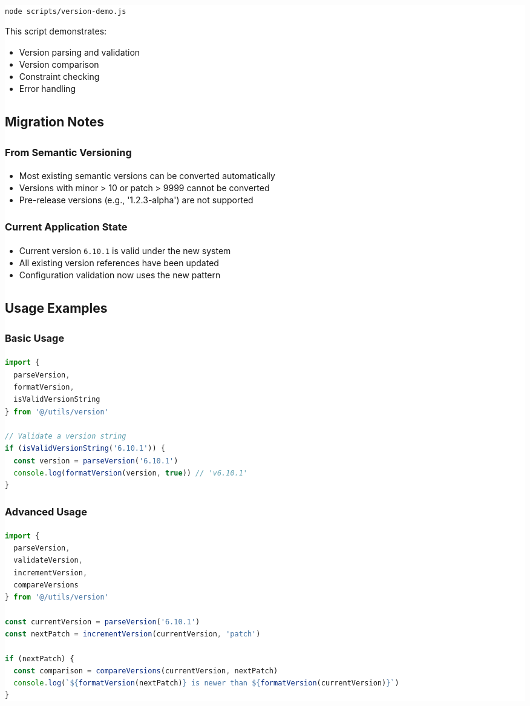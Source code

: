 ```bash
node scripts/version-demo.js
```

This script demonstrates:
- Version parsing and validation
- Version comparison
- Constraint checking
- Error handling

## Migration Notes

### From Semantic Versioning
- Most existing semantic versions can be converted automatically
- Versions with minor > 10 or patch > 9999 cannot be converted
- Pre-release versions (e.g., '1.2.3-alpha') are not supported

### Current Application State
- Current version `6.10.1` is valid under the new system
- All existing version references have been updated
- Configuration validation now uses the new pattern

## Usage Examples

### Basic Usage
```typescript
import { 
  parseVersion, 
  formatVersion, 
  isValidVersionString 
} from '@/utils/version'

// Validate a version string
if (isValidVersionString('6.10.1')) {
  const version = parseVersion('6.10.1')
  console.log(formatVersion(version, true)) // 'v6.10.1'
}
```

### Advanced Usage
```typescript
import { 
  parseVersion, 
  validateVersion, 
  incrementVersion, 
  compareVersions 
} from '@/utils/version'

const currentVersion = parseVersion('6.10.1')
const nextPatch = incrementVersion(currentVersion, 'patch')

if (nextPatch) {
  const comparison = compareVersions(currentVersion, nextPatch)
  console.log(`${formatVersion(nextPatch)} is newer than ${formatVersion(currentVersion)}`)
}
```
